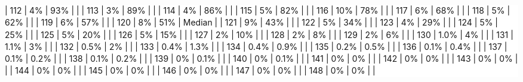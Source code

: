 | 112 | 4% | 93% |  |
| 113 | 3% | 89% |  |
| 114 | 4% | 86% |  |
| 115 | 5% | 82% |  |
| 116 | 10% | 78% |  |
| 117 | 6% | 68% |  |
| 118 | 5% | 62% |  |
| 119 | 6% | 57% |  |
| 120 | 8% | 51% | Median |
| 121 | 9% | 43% |  |
| 122 | 5% | 34% |  |
| 123 | 4% | 29% |  |
| 124 | 5% | 25% |  |
| 125 | 5% | 20% |  |
| 126 | 5% | 15% |  |
| 127 | 2% | 10% |  |
| 128 | 2% | 8% |  |
| 129 | 2% | 6% |  |
| 130 | 1.0% | 4% |  |
| 131 | 1.1% | 3% |  |
| 132 | 0.5% | 2% |  |
| 133 | 0.4% | 1.3% |  |
| 134 | 0.4% | 0.9% |  |
| 135 | 0.2% | 0.5% |  |
| 136 | 0.1% | 0.4% |  |
| 137 | 0.1% | 0.2% |  |
| 138 | 0.1% | 0.2% |  |
| 139 | 0% | 0.1% |  |
| 140 | 0% | 0.1% |  |
| 141 | 0% | 0% |  |
| 142 | 0% | 0% |  |
| 143 | 0% | 0% |  |
| 144 | 0% | 0% |  |
| 145 | 0% | 0% |  |
| 146 | 0% | 0% |  |
| 147 | 0% | 0% |  |
| 148 | 0% | 0% |  |